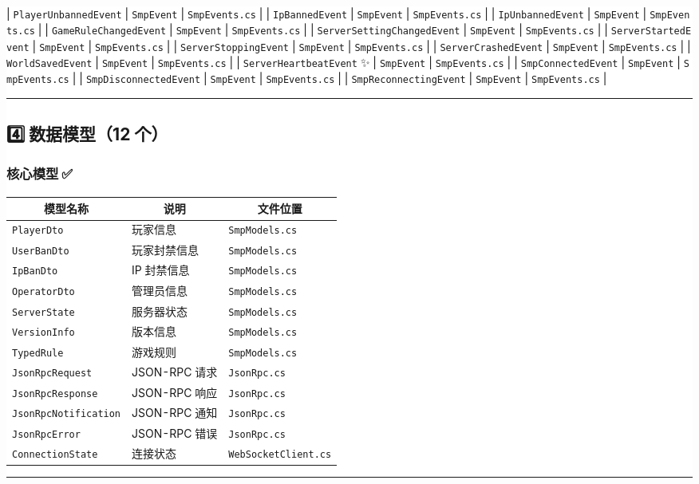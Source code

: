 | `PlayerUnbannedEvent` | `SmpEvent` | `SmpEvents.cs` |
| `IpBannedEvent` | `SmpEvent` | `SmpEvents.cs` |
| `IpUnbannedEvent` | `SmpEvent` | `SmpEvents.cs` |
| `GameRuleChangedEvent` | `SmpEvent` | `SmpEvents.cs` |
| `ServerSettingChangedEvent` | `SmpEvent` | `SmpEvents.cs` |
| `ServerStartedEvent` | `SmpEvent` | `SmpEvents.cs` |
| `ServerStoppingEvent` | `SmpEvent` | `SmpEvents.cs` |
| `ServerCrashedEvent` | `SmpEvent` | `SmpEvents.cs` |
| `WorldSavedEvent` | `SmpEvent` | `SmpEvents.cs` |
| `ServerHeartbeatEvent` ✨ | `SmpEvent` | `SmpEvents.cs` |
| `SmpConnectedEvent` | `SmpEvent` | `SmpEvents.cs` |
| `SmpDisconnectedEvent` | `SmpEvent` | `SmpEvents.cs` |
| `SmpReconnectingEvent` | `SmpEvent` | `SmpEvents.cs` |

---

## 4️⃣ **数据模型（12 个）**

### **核心模型 ✅**

| 模型名称 | 说明 | 文件位置 |
|---------|------|---------|
| `PlayerDto` | 玩家信息 | `SmpModels.cs` |
| `UserBanDto` | 玩家封禁信息 | `SmpModels.cs` |
| `IpBanDto` | IP 封禁信息 | `SmpModels.cs` |
| `OperatorDto` | 管理员信息 | `SmpModels.cs` |
| `ServerState` | 服务器状态 | `SmpModels.cs` |
| `VersionInfo` | 版本信息 | `SmpModels.cs` |
| `TypedRule` | 游戏规则 | `SmpModels.cs` |
| `JsonRpcRequest` | JSON-RPC 请求 | `JsonRpc.cs` |
| `JsonRpcResponse` | JSON-RPC 响应 | `JsonRpc.cs` |
| `JsonRpcNotification` | JSON-RPC 通知 | `JsonRpc.cs` |
| `JsonRpcError` | JSON-RPC 错误 | `JsonRpc.cs` |
| `ConnectionState` | 连接状态 | `WebSocketClient.cs` |

---